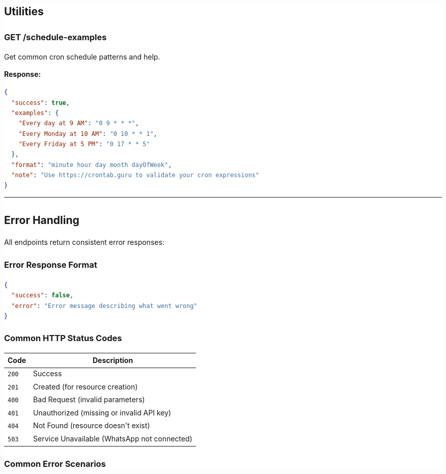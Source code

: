 
## Utilities

### GET /schedule-examples
Get common cron schedule patterns and help.

**Response:**
```json
{
  "success": true,
  "examples": {
    "Every day at 9 AM": "0 9 * * *",
    "Every Monday at 10 AM": "0 10 * * 1",
    "Every Friday at 5 PM": "0 17 * * 5"
  },
  "format": "minute hour day month dayOfWeek",
  "note": "Use https://crontab.guru to validate your cron expressions"
}
```

---

## Error Handling

All endpoints return consistent error responses:

### Error Response Format
```json
{
  "success": false,
  "error": "Error message describing what went wrong"
}
```

### Common HTTP Status Codes

| Code | Description |
|------|-------------|
| `200` | Success |
| `201` | Created (for resource creation) |
| `400` | Bad Request (invalid parameters) |
| `401` | Unauthorized (missing or invalid API key) |
| `404` | Not Found (resource doesn't exist) |
| `503` | Service Unavailable (WhatsApp not connected) |

### Common Error Scenarios
